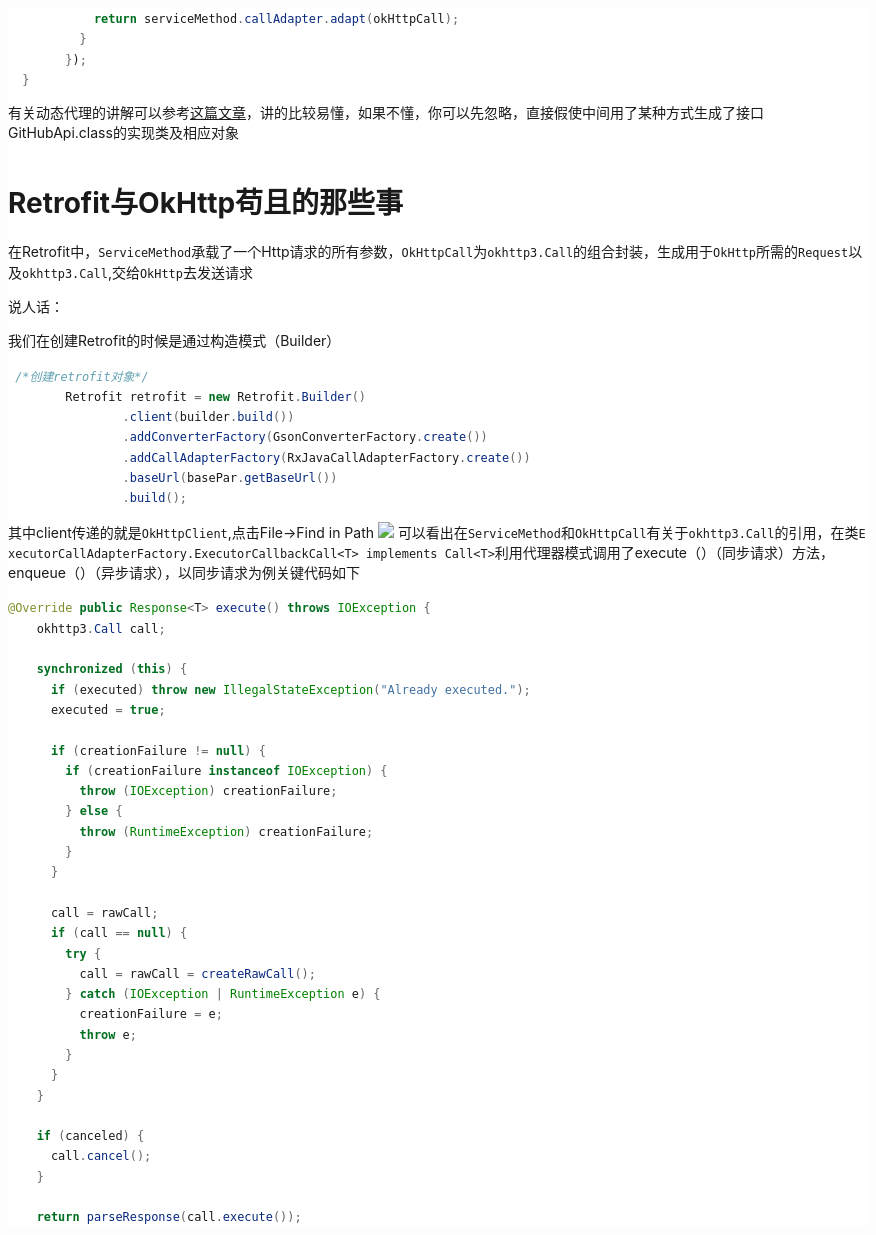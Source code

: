 ``` java
            return serviceMethod.callAdapter.adapt(okHttpCall);
          }
        });
  }
```
有关动态代理的讲解可以参考[这篇文章]( https://www.jianshu.com/p/6f6bb2f0ece9)，讲的比较易懂，如果不懂，你可以先忽略，直接假使中间用了某种方式生成了接口GitHubApi.class的实现类及相应对象


# Retrofit与OkHttp苟且的那些事 
 
 
在Retrofit中，`ServiceMethod`承载了一个Http请求的所有参数，`OkHttpCall`为`okhttp3.Call`的组合封装，生成用于`OkHttp`所需的`Request`以及`okhttp3.Call`,交给`OkHttp`去发送请求
 

说人话：

我们在创建Retrofit的时候是通过构造模式（Builder）
``` java
 /*创建retrofit对象*/
        Retrofit retrofit = new Retrofit.Builder()
                .client(builder.build())
                .addConverterFactory(GsonConverterFactory.create())
                .addCallAdapterFactory(RxJavaCallAdapterFactory.create())
                .baseUrl(basePar.getBaseUrl())
                .build();
```
其中client传递的就是`OkHttpClient`,点击File->Find in Path 
![](http://upload-images.jianshu.io/upload_images/1263922-a4a1c1e2cb461ab6.png?imageMogr2/auto-orient/strip%7CimageView2/2/w/1240)
可以看出在`ServiceMethod`和`OkHttpCall`有关于`okhttp3.Call`的引用，在类`ExecutorCallAdapterFactory.ExecutorCallbackCall<T> implements Call<T>`利用代理器模式调用了execute（）（同步请求）方法，enqueue（）（异步请求），以同步请求为例关键代码如下

```java
@Override public Response<T> execute() throws IOException {
    okhttp3.Call call;

    synchronized (this) {
      if (executed) throw new IllegalStateException("Already executed.");
      executed = true;

      if (creationFailure != null) {
        if (creationFailure instanceof IOException) {
          throw (IOException) creationFailure;
        } else {
          throw (RuntimeException) creationFailure;
        }
      }

      call = rawCall;
      if (call == null) {
        try {
          call = rawCall = createRawCall();
        } catch (IOException | RuntimeException e) {
          creationFailure = e;
          throw e;
        }
      }
    }

    if (canceled) {
      call.cancel();
    }

    return parseResponse(call.execute());
```